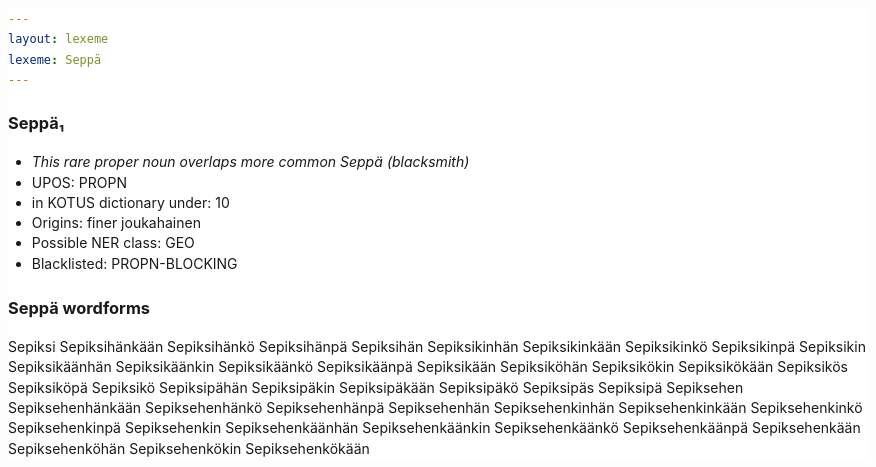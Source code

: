 ```yaml
---
layout: lexeme
lexeme: Seppä
---
```


###  Seppä₁

* _This rare proper noun overlaps more common *Seppä* (blacksmith)_
* UPOS:  PROPN
* in KOTUS dictionary under:  10
* Origins: finer joukahainen 
* Possible NER class:  GEO
* Blacklisted:  PROPN-BLOCKING


### Seppä wordforms

Sepiksi
Sepiksihänkään
Sepiksihänkö
Sepiksihänpä
Sepiksihän
Sepiksikinhän
Sepiksikinkään
Sepiksikinkö
Sepiksikinpä
Sepiksikin
Sepiksikäänhän
Sepiksikäänkin
Sepiksikäänkö
Sepiksikäänpä
Sepiksikään
Sepiksiköhän
Sepiksikökin
Sepiksikökään
Sepiksikös
Sepiksiköpä
Sepiksikö
Sepiksipähän
Sepiksipäkin
Sepiksipäkään
Sepiksipäkö
Sepiksipäs
Sepiksipä
Sepiksehen
Sepiksehenhänkään
Sepiksehenhänkö
Sepiksehenhänpä
Sepiksehenhän
Sepiksehenkinhän
Sepiksehenkinkään
Sepiksehenkinkö
Sepiksehenkinpä
Sepiksehenkin
Sepiksehenkäänhän
Sepiksehenkäänkin
Sepiksehenkäänkö
Sepiksehenkäänpä
Sepiksehenkään
Sepiksehenköhän
Sepiksehenkökin
Sepiksehenkökään